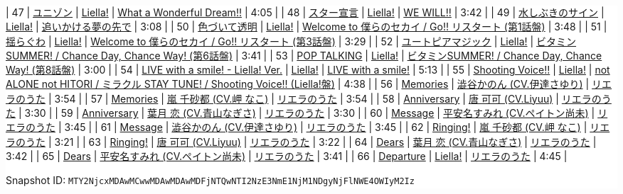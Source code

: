 | 47 | [ユニゾン](https://open.spotify.com/track/750OwgK8AhKJHp4Br78uqD) | [Liella!](https://open.spotify.com/artist/2U3Vgx19saFDI9ZH4KzEIn) | [What a Wonderful Dream!!](https://open.spotify.com/album/2zzWtgloCBJXKTilI5ioJ1) | 4:05 |
| 48 | [スター宣言](https://open.spotify.com/track/2NXZ1iOG0zV0petFHEc3iG) | [Liella!](https://open.spotify.com/artist/2U3Vgx19saFDI9ZH4KzEIn) | [WE WILL!!](https://open.spotify.com/album/1tOOzv1BUFulpiX5uiKnih) | 3:42 |
| 49 | [水しぶきのサイン](https://open.spotify.com/track/7LzET4wLC2Lj0Mta4CNfJU) | [Liella!](https://open.spotify.com/artist/2U3Vgx19saFDI9ZH4KzEIn) | [追いかける夢の先で](https://open.spotify.com/album/65vtvzicbNmETsvabUGAh4) | 3:08 |
| 50 | [色づいて透明](https://open.spotify.com/track/0EKlRBJgxUvI8VB7ae6LMp) | [Liella!](https://open.spotify.com/artist/2U3Vgx19saFDI9ZH4KzEIn) | [Welcome to 僕らのセカイ / Go!! リスタート \(第1話盤\)](https://open.spotify.com/album/2DNuAnj2LYjDW5A2ueXQWa) | 3:48 |
| 51 | [揺らぐわ](https://open.spotify.com/track/3wq3xOdy2VA9NfHzsF3BWQ) | [Liella!](https://open.spotify.com/artist/2U3Vgx19saFDI9ZH4KzEIn) | [Welcome to 僕らのセカイ / Go!! リスタート \(第3話盤\)](https://open.spotify.com/album/6vYuZDrnINSx0ykjYb7SrD) | 3:29 |
| 52 | [ユートピアマジック](https://open.spotify.com/track/6ecLLVkBUoom0d7AENSoh5) | [Liella!](https://open.spotify.com/artist/2U3Vgx19saFDI9ZH4KzEIn) | [ビタミンSUMMER! / Chance Day, Chance Way! \(第6話盤\)](https://open.spotify.com/album/2amqKXVS3ZZ6G3RMGnikXF) | 3:41 |
| 53 | [POP TALKING](https://open.spotify.com/track/42pGNqslWbOLHCsFFpiCwK) | [Liella!](https://open.spotify.com/artist/2U3Vgx19saFDI9ZH4KzEIn) | [ビタミンSUMMER! / Chance Day, Chance Way! \(第8話盤\)](https://open.spotify.com/album/0e1DwNzI9KkH6HRPEamOzG) | 3:00 |
| 54 | [LIVE with a smile! \- Liella! Ver.](https://open.spotify.com/track/6nky1OajbEkDdOIHg2SCZs) | [Liella!](https://open.spotify.com/artist/2U3Vgx19saFDI9ZH4KzEIn) | [LIVE with a smile!](https://open.spotify.com/album/2TbDgwTApzwmfmXmqgjVT8) | 5:13 |
| 55 | [Shooting Voice!!](https://open.spotify.com/track/1qbJx4kFTi7KbYIuJTE4CW) | [Liella!](https://open.spotify.com/artist/2U3Vgx19saFDI9ZH4KzEIn) | [not ALONE not HITORI / ミラクル STAY TUNE! / Shooting Voice!! \(Liella!盤\)](https://open.spotify.com/album/0cYFY7wyCIAgNxXnBps3uY) | 4:38 |
| 56 | [Memories](https://open.spotify.com/track/6YREr5OQi0Xf8kxxF9wkXp) | [澁谷かのん \(CV.伊達さゆり\)](https://open.spotify.com/artist/2KO3nQQqN4LJAKQebedEHF) | [リエラのうた](https://open.spotify.com/album/7KwBG3qnGU2FBsfXMkIVjn) | 3:54 |
| 57 | [Memories](https://open.spotify.com/track/42PBEUED8Oj2M0mY160lQz) | [嵐 千砂都 \(CV.岬 なこ\)](https://open.spotify.com/artist/44iPyW0GCQm1Qk5e5UPT8H) | [リエラのうた](https://open.spotify.com/album/7KwBG3qnGU2FBsfXMkIVjn) | 3:54 |
| 58 | [Anniversary](https://open.spotify.com/track/1NkTsEt3quWlBzS4V8ughc) | [唐 可可 \(CV.Liyuu\)](https://open.spotify.com/artist/5ox19lYzPV4s1N3mTkNLRI) | [リエラのうた](https://open.spotify.com/album/7KwBG3qnGU2FBsfXMkIVjn) | 3:30 |
| 59 | [Anniversary](https://open.spotify.com/track/2UTPVDJjgebX1313QNn0hx) | [葉月 恋 \(CV.青山なぎさ\)](https://open.spotify.com/artist/0VWeMWIDKNxCARCogBoyyD) | [リエラのうた](https://open.spotify.com/album/7KwBG3qnGU2FBsfXMkIVjn) | 3:30 |
| 60 | [Message](https://open.spotify.com/track/4SI4KsP4AmYS8ZT0Z7NPc7) | [平安名すみれ \(CV.ペイトン尚未\)](https://open.spotify.com/artist/4Du7haj4stBA22g5jfb9Mp) | [リエラのうた](https://open.spotify.com/album/7KwBG3qnGU2FBsfXMkIVjn) | 3:45 |
| 61 | [Message](https://open.spotify.com/track/6NTMOP5XHMgliGVIYHuAh3) | [澁谷かのん \(CV.伊達さゆり\)](https://open.spotify.com/artist/2KO3nQQqN4LJAKQebedEHF) | [リエラのうた](https://open.spotify.com/album/7KwBG3qnGU2FBsfXMkIVjn) | 3:45 |
| 62 | [Ringing!](https://open.spotify.com/track/2bnDu15idoCjxzCbRhu1Zf) | [嵐 千砂都 \(CV.岬 なこ\)](https://open.spotify.com/artist/44iPyW0GCQm1Qk5e5UPT8H) | [リエラのうた](https://open.spotify.com/album/7KwBG3qnGU2FBsfXMkIVjn) | 3:21 |
| 63 | [Ringing!](https://open.spotify.com/track/4mW90bggzjedGuWehaj3Jw) | [唐 可可 \(CV.Liyuu\)](https://open.spotify.com/artist/5ox19lYzPV4s1N3mTkNLRI) | [リエラのうた](https://open.spotify.com/album/7KwBG3qnGU2FBsfXMkIVjn) | 3:22 |
| 64 | [Dears](https://open.spotify.com/track/3AHuJ6AswDGQzMcgcoqxgA) | [葉月 恋 \(CV.青山なぎさ\)](https://open.spotify.com/artist/0VWeMWIDKNxCARCogBoyyD) | [リエラのうた](https://open.spotify.com/album/7KwBG3qnGU2FBsfXMkIVjn) | 3:42 |
| 65 | [Dears](https://open.spotify.com/track/3cAsFzMTD6F1MxlUUEqASJ) | [平安名すみれ \(CV.ペイトン尚未\)](https://open.spotify.com/artist/4Du7haj4stBA22g5jfb9Mp) | [リエラのうた](https://open.spotify.com/album/7KwBG3qnGU2FBsfXMkIVjn) | 3:41 |
| 66 | [Departure](https://open.spotify.com/track/1vbi6yaJevCD0a6pixRXMW) | [Liella!](https://open.spotify.com/artist/2U3Vgx19saFDI9ZH4KzEIn) | [リエラのうた](https://open.spotify.com/album/7KwBG3qnGU2FBsfXMkIVjn) | 4:45 |

Snapshot ID: `MTY2NjcxMDAwMCwwMDAwMDAwMDFjNTQwNTI2NzE3NmE1NjM1NDgyNjFlNWE4OWIyM2Iz`
